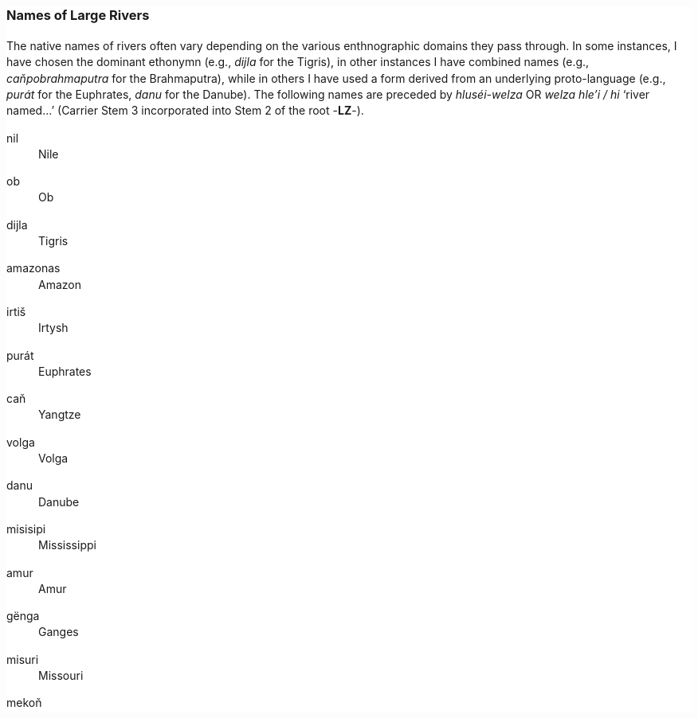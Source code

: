 ### Names of Large Rivers

The native names of rivers often vary depending on the various enthnographic domains they pass through. In some instances, I have chosen the dominant ethonymn (e.g., *dijla* for the Tigris), in other instances I have combined names (e.g., *caňpobrahmaputra* for the Brahmaputra), while in others I have used a form derived from an underlying proto-language (e.g., *purát* for the Euphrates, *danu* for the Danube). The following names are preceded by *hluséi-welza* OR *welza hle’i / hi* ‘river named...’ (Carrier Stem 3 incorporated into Stem 2 of the root -**LZ**-).

<div class="tablo">
  <dl class="gloss">
    <dt>nil</dt>
    <dd>Nile</dd>
  </dl>
  <dl class="gloss">
    <dt>ob</dt>
    <dd>Ob</dd>
  </dl>
  <dl class="gloss">
    <dt>dijla</dt>
    <dd>Tigris</dd>
  </dl>
  <dl class="gloss">
    <dt>amazonas</dt>
    <dd>Amazon</dd>
  </dl>
  <dl class="gloss">
    <dt>irtiš</dt>
    <dd>Irtysh</dd>
  </dl>
  <dl class="gloss">
    <dt>purát</dt>
    <dd>Euphrates</dd>
  </dl>
  <dl class="gloss">
    <dt>caň</dt>
    <dd>Yangtze</dd>
  </dl>
  <dl class="gloss">
    <dt>volga</dt>
    <dd>Volga</dd>
  </dl>
  <dl class="gloss">
    <dt>danu</dt>
    <dd>Danube</dd>
  </dl>
  <dl class="gloss">
    <dt>misisipi</dt>
    <dd>Mississippi</dd>
  </dl>
  <dl class="gloss">
    <dt>amur</dt>
    <dd>Amur</dd>
  </dl>
  <dl class="gloss">
    <dt>gënga</dt>
    <dd>Ganges</dd>
  </dl>
  <dl class="gloss">
    <dt>misuri</dt>
    <dd>Missouri</dd>
  </dl>
  <dl class="gloss">
    <dt>mekoň</dt>
